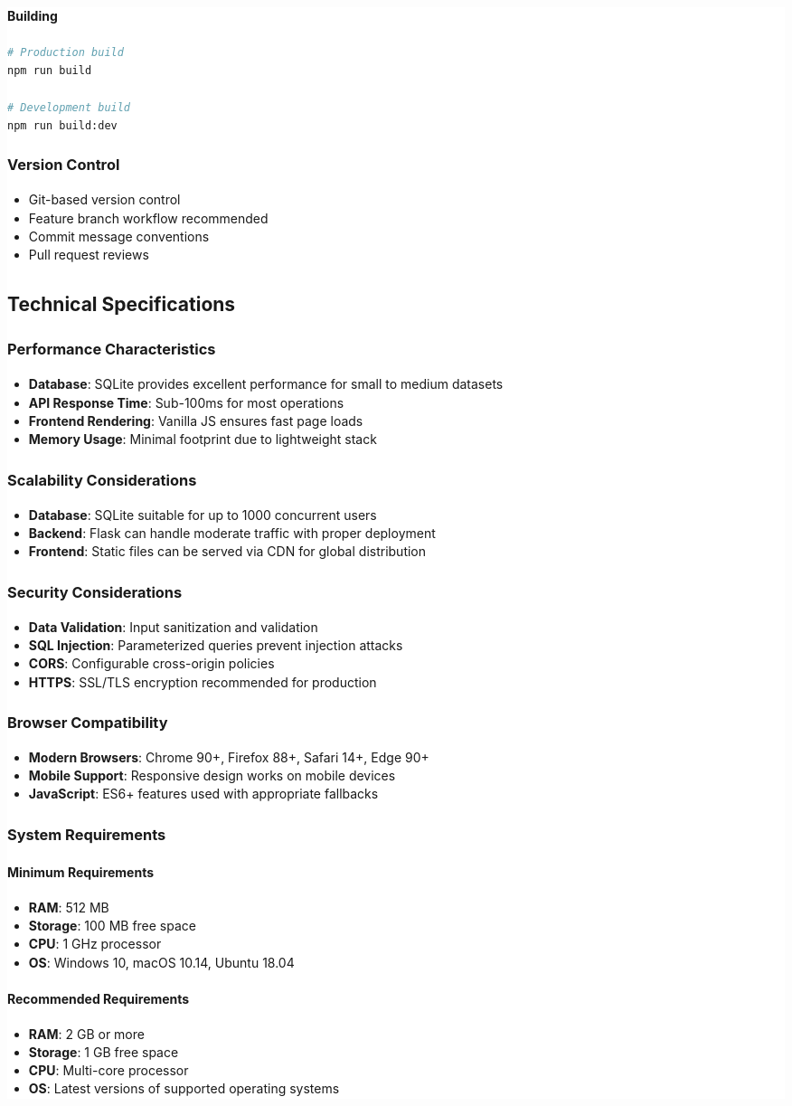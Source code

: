 #### Building
```bash
# Production build
npm run build

# Development build
npm run build:dev
```

### Version Control
- Git-based version control
- Feature branch workflow recommended
- Commit message conventions
- Pull request reviews

## Technical Specifications

### Performance Characteristics
- **Database**: SQLite provides excellent performance for small to medium datasets
- **API Response Time**: Sub-100ms for most operations
- **Frontend Rendering**: Vanilla JS ensures fast page loads
- **Memory Usage**: Minimal footprint due to lightweight stack

### Scalability Considerations
- **Database**: SQLite suitable for up to 1000 concurrent users
- **Backend**: Flask can handle moderate traffic with proper deployment
- **Frontend**: Static files can be served via CDN for global distribution

### Security Considerations
- **Data Validation**: Input sanitization and validation
- **SQL Injection**: Parameterized queries prevent injection attacks
- **CORS**: Configurable cross-origin policies
- **HTTPS**: SSL/TLS encryption recommended for production

### Browser Compatibility
- **Modern Browsers**: Chrome 90+, Firefox 88+, Safari 14+, Edge 90+
- **Mobile Support**: Responsive design works on mobile devices
- **JavaScript**: ES6+ features used with appropriate fallbacks

### System Requirements

#### Minimum Requirements
- **RAM**: 512 MB
- **Storage**: 100 MB free space
- **CPU**: 1 GHz processor
- **OS**: Windows 10, macOS 10.14, Ubuntu 18.04

#### Recommended Requirements
- **RAM**: 2 GB or more
- **Storage**: 1 GB free space
- **CPU**: Multi-core processor
- **OS**: Latest versions of supported operating systems
